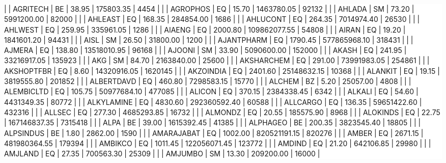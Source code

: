 |  | AGRITECH | BE | 38.95 | 175803.35 | 4454 |
|  | AGROPHOS | EQ | 15.70 | 1463780.05 | 92132 |
|  | AHLADA | SM | 73.20 | 5991200.00 | 82000 |
|  | AHLEAST | EQ | 168.35 | 284854.00 | 1686 |
|  | AHLUCONT | EQ | 264.35 | 7014974.40 | 26530 |
|  | AHLWEST | EQ | 259.95 | 335961.05 | 1286 |
|  | AIAENG | EQ | 2000.80 | 109862077.55 | 54808 |
|  | AIRAN | EQ | 19.20 | 1841601.20 | 94431 |
|  | AISL | SM | 26.50 | 31800.00 | 1200 |
|  | AJANTPHARM | EQ | 1790.45 | 577865968.10 | 318431 |
|  | AJMERA | EQ | 138.80 | 13518010.95 | 96168 |
|  | AJOONI | SM | 33.90 | 5090600.00 | 152000 |
|  | AKASH | EQ | 241.95 | 33216917.05 | 135923 |
|  | AKG | SM | 84.70 | 2163840.00 | 25600 |
|  | AKSHARCHEM | EQ | 291.00 | 73991983.05 | 254861 |
|  | AKSHOPTFBR | EQ | 8.60 | 14320916.05 | 1620145 |
|  | AKZOINDIA | EQ | 2401.60 | 25148632.15 | 10368 |
|  | ALANKIT | EQ | 19.15 | 3819555.80 | 201852 |
|  | ALBERTDAVD | EQ | 460.80 | 7298583.15 | 15770 |
|  | ALCHEM | BZ | 5.20 | 25057.00 | 4808 |
|  | ALEMBICLTD | EQ | 105.75 | 50977684.10 | 477085 |
|  | ALICON | EQ | 370.15 | 2384338.45 | 6342 |
|  | ALKALI | EQ | 54.60 | 4431349.35 | 80772 |
|  | ALKYLAMINE | EQ | 4830.60 | 292360592.40 | 60588 |
|  | ALLCARGO | EQ | 136.35 | 59651422.60 | 432316 |
|  | ALLSEC | EQ | 277.30 | 4685293.85 | 16732 |
|  | ALMONDZ | EQ | 20.55 | 185575.90 | 8968 |
|  | ALOKINDS | EQ | 22.75 | 167146837.35 | 7315418 |
|  | ALPA | BE | 39.00 | 1615392.45 | 41385 |
|  | ALPHAGEO | BE | 200.35 | 3823545.40 | 18805 |
|  | ALPSINDUS | BE | 1.80 | 2862.00 | 1590 |
|  | AMARAJABAT | EQ | 1002.00 | 820521191.15 | 820276 |
|  | AMBER | EQ | 2671.15 | 481980364.55 | 179394 |
|  | AMBIKCO | EQ | 1011.45 | 122056071.45 | 123772 |
|  | AMDIND | EQ | 21.20 | 642106.85 | 29980 |
|  | AMJLAND | EQ | 27.35 | 700563.30 | 25309 |
|  | AMJUMBO | SM | 13.30 | 209200.00 | 16000 |